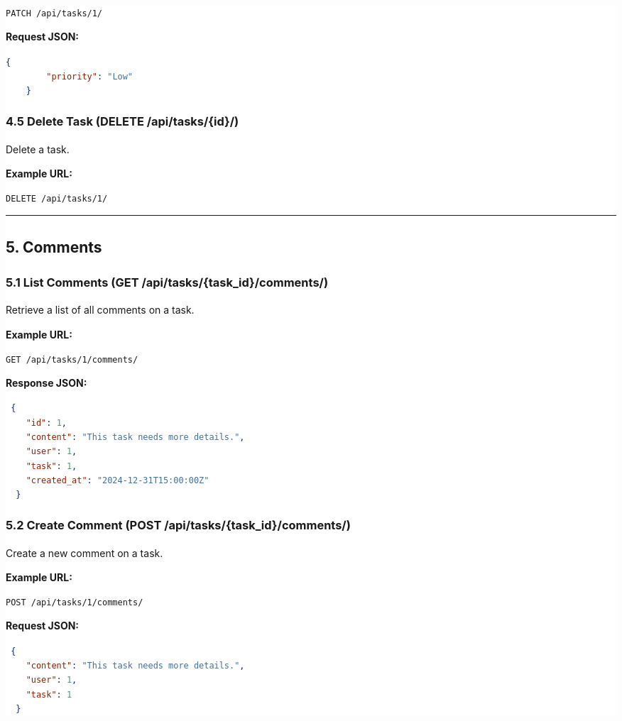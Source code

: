 
```
PATCH /api/tasks/1/
```

**Request JSON:**
```json
{
        "priority": "Low"
    }
```


### 4.5 Delete Task (DELETE /api/tasks/{id}/)
Delete a task.

**Example URL:**
```
DELETE /api/tasks/1/
```

---

## 5. Comments

### 5.1 List Comments (GET /api/tasks/{task_id}/comments/)
Retrieve a list of all comments on a task.

**Example URL:**
```
GET /api/tasks/1/comments/
```

**Response JSON:**
```json
 {
    "id": 1,
    "content": "This task needs more details.",
    "user": 1,
    "task": 1,
    "created_at": "2024-12-31T15:00:00Z"
  }
```

### 5.2 Create Comment (POST /api/tasks/{task_id}/comments/)
Create a new comment on a task.

**Example URL:**
```
POST /api/tasks/1/comments/
```

**Request JSON:**
```json
 {
    "content": "This task needs more details.",
    "user": 1,
    "task": 1
  }
```
